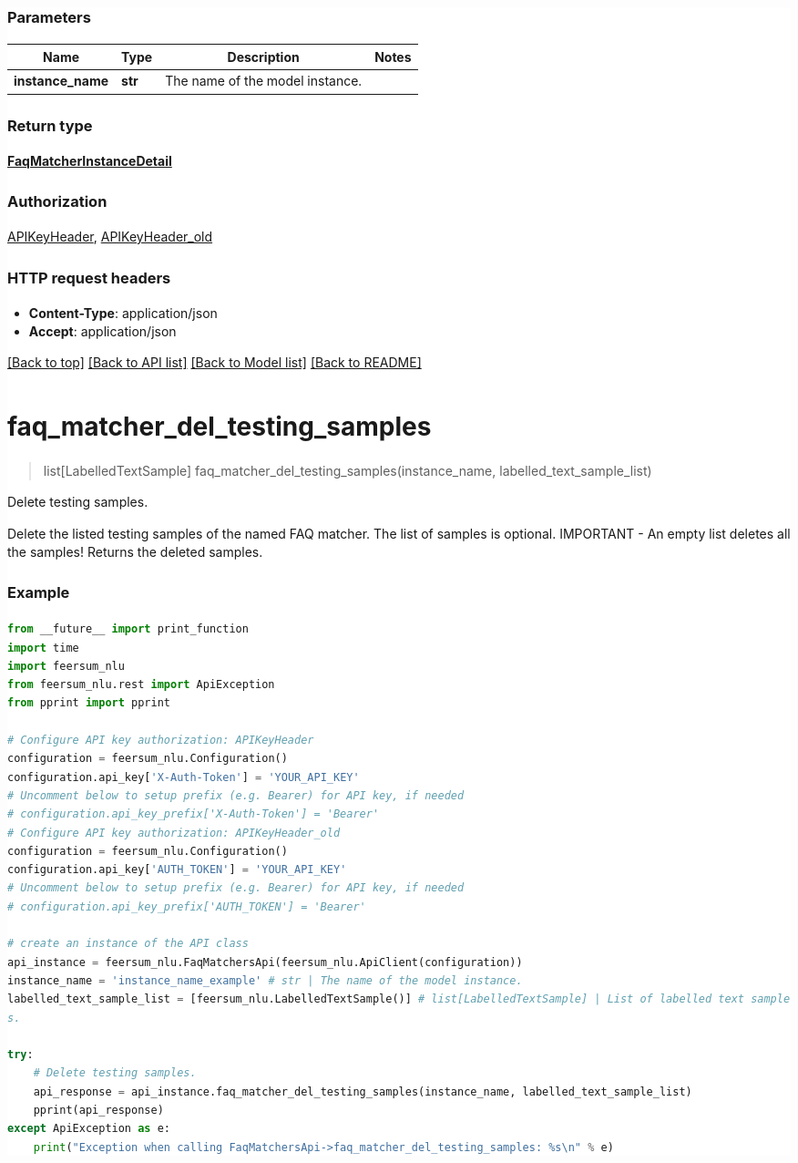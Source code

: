 ### Parameters

Name | Type | Description  | Notes
------------- | ------------- | ------------- | -------------
 **instance_name** | **str**| The name of the model instance. | 

### Return type

[**FaqMatcherInstanceDetail**](FaqMatcherInstanceDetail.md)

### Authorization

[APIKeyHeader](../README.md#APIKeyHeader), [APIKeyHeader_old](../README.md#APIKeyHeader_old)

### HTTP request headers

 - **Content-Type**: application/json
 - **Accept**: application/json

[[Back to top]](#) [[Back to API list]](../README.md#documentation-for-api-endpoints) [[Back to Model list]](../README.md#documentation-for-models) [[Back to README]](../README.md)

# **faq_matcher_del_testing_samples**
> list[LabelledTextSample] faq_matcher_del_testing_samples(instance_name, labelled_text_sample_list)

Delete testing samples.

Delete the listed testing samples of the named FAQ matcher. The list of samples is optional. IMPORTANT - An empty list deletes all the samples! Returns the deleted samples.

### Example
```python
from __future__ import print_function
import time
import feersum_nlu
from feersum_nlu.rest import ApiException
from pprint import pprint

# Configure API key authorization: APIKeyHeader
configuration = feersum_nlu.Configuration()
configuration.api_key['X-Auth-Token'] = 'YOUR_API_KEY'
# Uncomment below to setup prefix (e.g. Bearer) for API key, if needed
# configuration.api_key_prefix['X-Auth-Token'] = 'Bearer'
# Configure API key authorization: APIKeyHeader_old
configuration = feersum_nlu.Configuration()
configuration.api_key['AUTH_TOKEN'] = 'YOUR_API_KEY'
# Uncomment below to setup prefix (e.g. Bearer) for API key, if needed
# configuration.api_key_prefix['AUTH_TOKEN'] = 'Bearer'

# create an instance of the API class
api_instance = feersum_nlu.FaqMatchersApi(feersum_nlu.ApiClient(configuration))
instance_name = 'instance_name_example' # str | The name of the model instance.
labelled_text_sample_list = [feersum_nlu.LabelledTextSample()] # list[LabelledTextSample] | List of labelled text samples.

try:
    # Delete testing samples.
    api_response = api_instance.faq_matcher_del_testing_samples(instance_name, labelled_text_sample_list)
    pprint(api_response)
except ApiException as e:
    print("Exception when calling FaqMatchersApi->faq_matcher_del_testing_samples: %s\n" % e)
```
